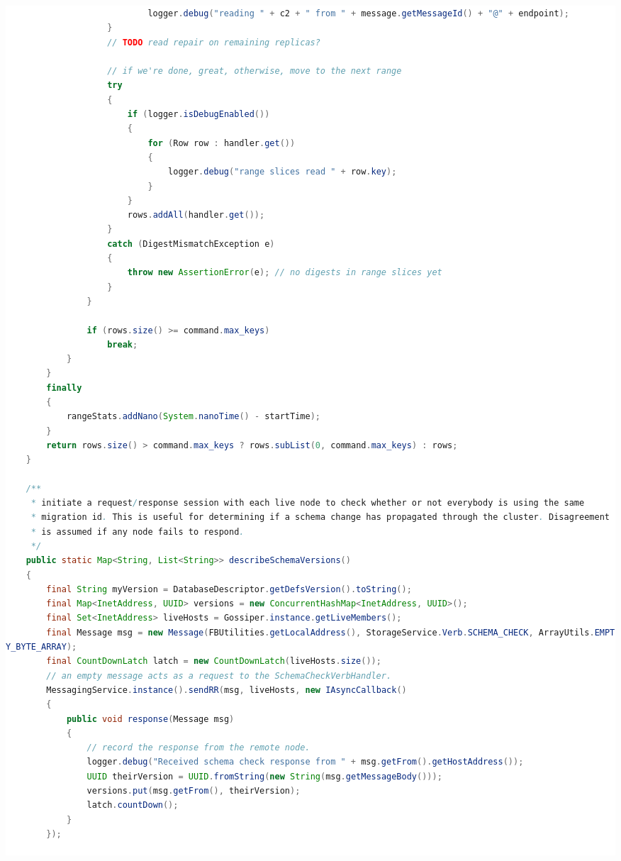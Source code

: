 ```java
                            logger.debug("reading " + c2 + " from " + message.getMessageId() + "@" + endpoint);
                    }
                    // TODO read repair on remaining replicas?

                    // if we're done, great, otherwise, move to the next range
                    try 
                    {
                        if (logger.isDebugEnabled()) 
                        {
                            for (Row row : handler.get()) 
                            {
                                logger.debug("range slices read " + row.key);
                            }
                        }
                        rows.addAll(handler.get());
                    } 
                    catch (DigestMismatchException e) 
                    {
                        throw new AssertionError(e); // no digests in range slices yet
                    }
                }
            
                if (rows.size() >= command.max_keys)
                    break;
            }
        }
        finally
        {
            rangeStats.addNano(System.nanoTime() - startTime);
        }
        return rows.size() > command.max_keys ? rows.subList(0, command.max_keys) : rows;
    }

    /**
     * initiate a request/response session with each live node to check whether or not everybody is using the same 
     * migration id. This is useful for determining if a schema change has propagated through the cluster. Disagreement
     * is assumed if any node fails to respond.
     */
    public static Map<String, List<String>> describeSchemaVersions()
    {
        final String myVersion = DatabaseDescriptor.getDefsVersion().toString();
        final Map<InetAddress, UUID> versions = new ConcurrentHashMap<InetAddress, UUID>();
        final Set<InetAddress> liveHosts = Gossiper.instance.getLiveMembers();
        final Message msg = new Message(FBUtilities.getLocalAddress(), StorageService.Verb.SCHEMA_CHECK, ArrayUtils.EMPTY_BYTE_ARRAY);
        final CountDownLatch latch = new CountDownLatch(liveHosts.size());
        // an empty message acts as a request to the SchemaCheckVerbHandler.
        MessagingService.instance().sendRR(msg, liveHosts, new IAsyncCallback()
        {
            public void response(Message msg)
            {
                // record the response from the remote node.
                logger.debug("Received schema check response from " + msg.getFrom().getHostAddress());
                UUID theirVersion = UUID.fromString(new String(msg.getMessageBody()));
                versions.put(msg.getFrom(), theirVersion);
                latch.countDown();
            }
        });
        
```